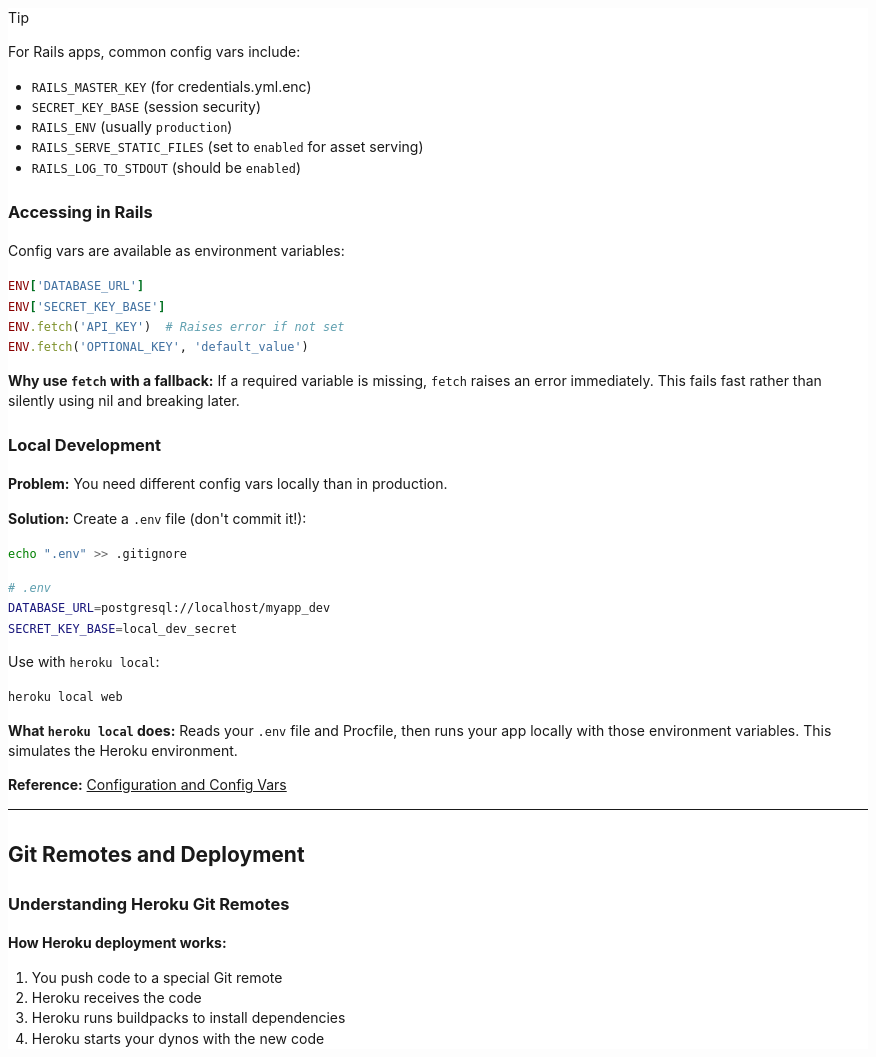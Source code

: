 > [!TIP]
> For Rails apps, common config vars include:
> - `RAILS_MASTER_KEY` (for credentials.yml.enc)
> - `SECRET_KEY_BASE` (session security)
> - `RAILS_ENV` (usually `production`)
> - `RAILS_SERVE_STATIC_FILES` (set to `enabled` for asset serving)
> - `RAILS_LOG_TO_STDOUT` (should be `enabled`)

### Accessing in Rails

Config vars are available as environment variables:

```ruby
ENV['DATABASE_URL']
ENV['SECRET_KEY_BASE']
ENV.fetch('API_KEY')  # Raises error if not set
ENV.fetch('OPTIONAL_KEY', 'default_value')
```

**Why use `fetch` with a fallback:** If a required variable is missing, `fetch` raises an error immediately. This fails fast rather than silently using nil and breaking later.

### Local Development

**Problem:** You need different config vars locally than in production.

**Solution:** Create a `.env` file (don't commit it!):

```bash
echo ".env" >> .gitignore
```

```bash
# .env
DATABASE_URL=postgresql://localhost/myapp_dev
SECRET_KEY_BASE=local_dev_secret
```

Use with `heroku local`:

```bash
heroku local web
```

**What `heroku local` does:** Reads your `.env` file and Procfile, then runs your app locally with those environment variables. This simulates the Heroku environment.

**Reference:** [Configuration and Config Vars](https://devcenter.heroku.com/articles/config-vars)

---

## Git Remotes and Deployment

### Understanding Heroku Git Remotes

**How Heroku deployment works:**
1. You push code to a special Git remote
2. Heroku receives the code
3. Heroku runs buildpacks to install dependencies
4. Heroku starts your dynos with the new code
